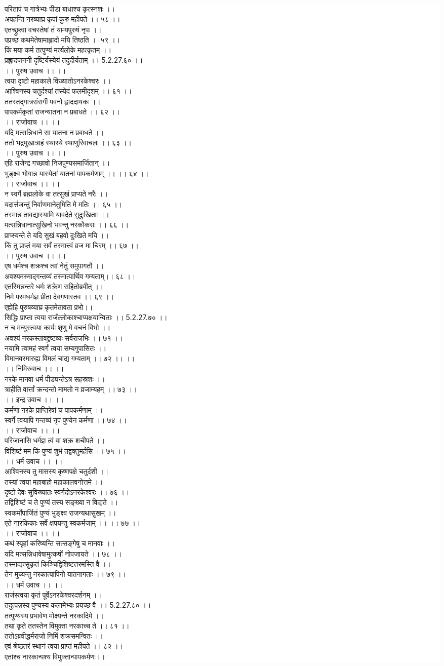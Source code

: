 परितापं च गात्रेभ्यः पीडा बाधाश्च कृत्स्नशः ।।  
अपहन्ति नरव्याघ्र कृपां कुरु महीपते ।। ५८ ।।  
एतच्छ्रुत्वा वचस्तेषां तं याम्यपुरुषं नृपः ।।  
पप्रच्छ कथमेतेषामाह्लादो मयि तिष्ठति ।।५९ ।।  
किं मया कर्म तत्पुण्यं मर्त्यलोके महत्कृतम् ।।  
प्रह्लादजननी दृष्टिर्यस्येयं तदुदीर्यताम् ।। 5.2.27.६० ।।  
।। पुरुष उवाच ।। ।।  
त्वया दृष्टो महाकाले विख्यातोऽनरकेश्वरः ।।  
आश्विनस्य चतुर्दश्यां तस्येदं फलमीदृशम् ।। ६१ ।।  
ततस्तद्गात्रसंसर्गी पवनो ह्लाददायकः ।।  
पापकर्मकृतां राजन्यातना न प्रबाधते ।। ६२ ।।  
।। राजोवाच ।। ।।  
यदि मत्सन्निधाने सा यातना न प्रबाधते ।।  
ततो भद्रमुखात्राहं स्थास्ये स्थाणुरिवाचलः ।। ६३ ।।  
।। पुरुष उवाच ।। ।।  
एहि राजेन्द्र गच्छावो निजपुण्यसमार्जितान् ।।  
भुङ्क्ष्व भोगान्न यास्येतां यातनां पापकर्मणाम् ।। ।। ६४ ।।  
।। राजोवाच ।। ।।  
न स्वर्गे ब्रह्मलोके वा तत्सुखं प्राप्यते नरैः ।।  
यदार्त्तजन्तुं निर्वाणमानेतुमिति मे मतिः ।। ६५ ।।  
तस्मान्न तावद्यास्यामि यावदेते सुदुःखिताः ।।  
मत्सन्निधानात्सुखिनो भवन्तु नरकौकसः ।। ६६ ।।  
प्राप्स्यन्ते ते यदि सुखं बहवो दुःखिते मयि ।।  
किं तु प्राप्तं मया सर्वं तस्मात्त्वं व्रज मा चिरम् ।। ६७ ।।  
।। पुरुष उवाच ।। ।।  
एष धर्मश्च शक्रश्च त्वां नेतुं समुपागतौ ।।  
अवश्यमस्माद्गन्तव्यं तस्मात्पार्थिव गम्यताम्।। ६८ ।।  
एतस्मिन्नन्तरे धर्मः शक्रेण सहितोब्रवीत् ।।  
निमे परमधर्मज्ञ प्रीता देवगणास्तव ।। ६९ ।।  
एह्येहि पुरुषव्याघ्र कृतमेतावता प्रभो।।  
सिद्धिः प्राप्ता त्वया राजँल्लोकाश्चाप्यक्षयान्विताः ।। 5.2.27.७० ।।  
न च मन्युस्त्वया कार्यः शृणु मे वचनं विभो ।।  
अवश्यं नरकस्तावद्द्रष्टव्यः सर्वराजभिः ।। ७१ ।।  
नयामि त्वामहं स्वर्गं त्वया सम्यगुपासितः ।।  
विमानवरमारुह्य विमलं चाद्य गम्यताम् ।। ७२ ।। ।।  
।। निमिरुवाच ।। ।।  
नरके मानवा धर्म पीड्यन्तेऽत्र सहस्रशः ।।  
त्राहीति वार्त्तां क्रन्दन्तो मामतो न व्रजाम्यहम् ।। ७३ ।।  
।। इन्द्र उवाच ।। ।।  
कर्मणा नरके प्राप्तिरेषां च पापकर्मणाम् ।।  
स्वर्गे त्वयापि गन्तव्यं नृप पुण्येन कर्मणा ।। ७४ ।।  
।। राजोवाच ।। ।।  
परिजानासि धर्मज्ञ त्वं वा शक्र शचीपते ।।  
विशिष्टं मम किं पुण्यं शुभं तद्वक्तुमर्हसि ।। ७५ ।।  
।। धर्म उवाच ।। ।।  
आश्विनस्य तु मासस्य कृष्णपक्षे चतुर्दशी ।।  
तस्यां त्वया महाबाहो महाकालवनोत्तमे ।।  
दृष्टो देवः सुविख्यातः स्वर्गदोऽनरकेश्वरः ।। ७६ ।।  
तद्विशिष्टं च ते पुण्यं तस्य सङ्ख्या न विद्यते ।।  
स्वकर्मोपार्जितं पुण्यं भुङ्क्ष्व राजन्यथासुखम् ।।  
एते नारकिकाः सर्वे क्षपयन्तु स्वकर्मजाम् ।। ।। ७७ ।।  
।। राजोवाच ।। ।।  
कथं स्पृहां करिष्यन्ति सत्सङ्गेषु च मानवाः ।।  
यदि मत्सन्निधावेषामुत्कर्षो नोपजायते ।। ७८ ।।  
तस्माद्यत्सुकृतं किञ्चिद्विशिष्टतरमस्ति वै ।।  
तेन मुच्यन्तु नरकात्पापिनो यातनागताः ।। ७९ ।।  
।। धर्म उवाच ।। ।।  
राजंस्त्वया कृतं पूर्वेऽनरकेश्वरदर्शनम् ।।  
तदुत्पन्नस्य पुण्यस्य कलामेभ्यः प्रयच्छ वै ।। 5.2.27.८० ।।  
तत्पुण्यस्य प्रभावेण मोक्ष्यन्ते नरकादिमे ।।  
तथा कृते ततस्तेन विमुक्ता नरकाच्च ते ।। ८१ ।।  
ततोऽब्रवीद्धर्मराजो निमिं शक्रसमन्वितः ।।  
एवं श्रेष्ठतरं स्थानं त्वया प्राप्तं महीपते ।। ८२ ।।  
एतांश्च नारकान्पश्य विमुक्तान्पापकर्मणः।।  
